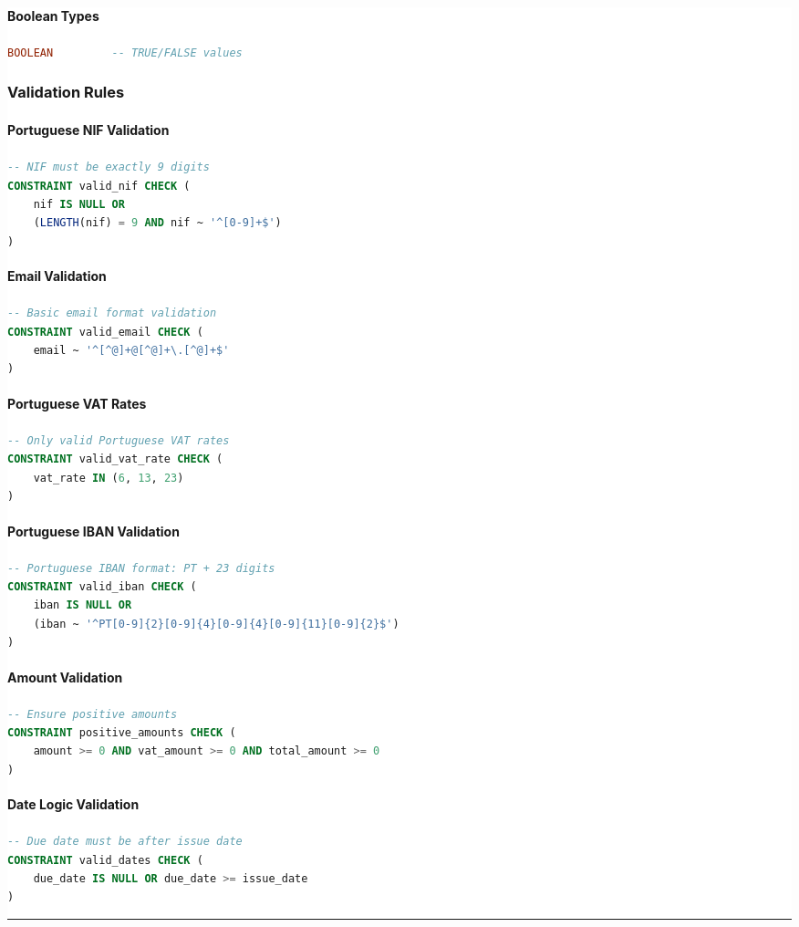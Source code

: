 #### Boolean Types
```sql
BOOLEAN         -- TRUE/FALSE values
```

### Validation Rules

#### Portuguese NIF Validation
```sql
-- NIF must be exactly 9 digits
CONSTRAINT valid_nif CHECK (
    nif IS NULL OR 
    (LENGTH(nif) = 9 AND nif ~ '^[0-9]+$')
)
```

#### Email Validation
```sql
-- Basic email format validation
CONSTRAINT valid_email CHECK (
    email ~ '^[^@]+@[^@]+\.[^@]+$'
)
```

#### Portuguese VAT Rates
```sql
-- Only valid Portuguese VAT rates
CONSTRAINT valid_vat_rate CHECK (
    vat_rate IN (6, 13, 23)
)
```

#### Portuguese IBAN Validation
```sql
-- Portuguese IBAN format: PT + 23 digits
CONSTRAINT valid_iban CHECK (
    iban IS NULL OR 
    (iban ~ '^PT[0-9]{2}[0-9]{4}[0-9]{4}[0-9]{11}[0-9]{2}$')
)
```

#### Amount Validation
```sql
-- Ensure positive amounts
CONSTRAINT positive_amounts CHECK (
    amount >= 0 AND vat_amount >= 0 AND total_amount >= 0
)
```

#### Date Logic Validation
```sql
-- Due date must be after issue date
CONSTRAINT valid_dates CHECK (
    due_date IS NULL OR due_date >= issue_date
)
```

---